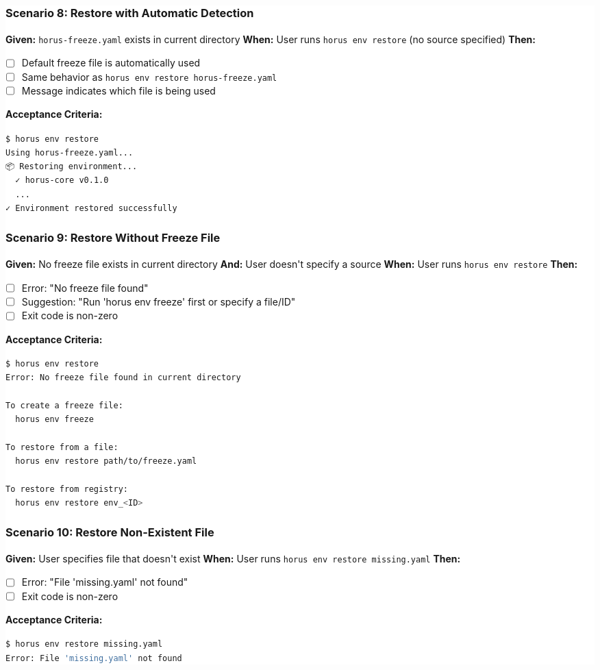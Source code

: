 ### Scenario 8: Restore with Automatic Detection
**Given:** `horus-freeze.yaml` exists in current directory
**When:** User runs `horus env restore` (no source specified)
**Then:**
- [ ] Default freeze file is automatically used
- [ ] Same behavior as `horus env restore horus-freeze.yaml`
- [ ] Message indicates which file is being used

**Acceptance Criteria:**
```bash
$ horus env restore
Using horus-freeze.yaml...
📦 Restoring environment...
  ✓ horus-core v0.1.0
  ...
✓ Environment restored successfully
```

### Scenario 9: Restore Without Freeze File
**Given:** No freeze file exists in current directory
**And:** User doesn't specify a source
**When:** User runs `horus env restore`
**Then:**
- [ ] Error: "No freeze file found"
- [ ] Suggestion: "Run 'horus env freeze' first or specify a file/ID"
- [ ] Exit code is non-zero

**Acceptance Criteria:**
```bash
$ horus env restore
Error: No freeze file found in current directory

To create a freeze file:
  horus env freeze

To restore from a file:
  horus env restore path/to/freeze.yaml

To restore from registry:
  horus env restore env_<ID>
```

### Scenario 10: Restore Non-Existent File
**Given:** User specifies file that doesn't exist
**When:** User runs `horus env restore missing.yaml`
**Then:**
- [ ] Error: "File 'missing.yaml' not found"
- [ ] Exit code is non-zero

**Acceptance Criteria:**
```bash
$ horus env restore missing.yaml
Error: File 'missing.yaml' not found
```
